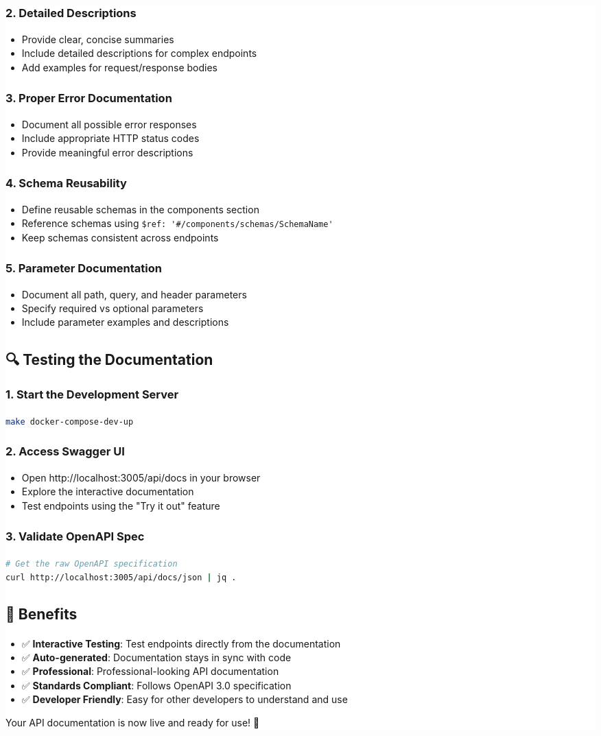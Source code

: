 ### 2. Detailed Descriptions

- Provide clear, concise summaries
- Include detailed descriptions for complex endpoints
- Add examples for request/response bodies

### 3. Proper Error Documentation

- Document all possible error responses
- Include appropriate HTTP status codes
- Provide meaningful error descriptions

### 4. Schema Reusability

- Define reusable schemas in the components section
- Reference schemas using `$ref: '#/components/schemas/SchemaName'`
- Keep schemas consistent across endpoints

### 5. Parameter Documentation

- Document all path, query, and header parameters
- Specify required vs optional parameters
- Include parameter examples and descriptions

## 🔍 Testing the Documentation

### 1. Start the Development Server

```bash
make docker-compose-dev-up
```

### 2. Access Swagger UI

- Open http://localhost:3005/api/docs in your browser
- Explore the interactive documentation
- Test endpoints using the "Try it out" feature

### 3. Validate OpenAPI Spec

```bash
# Get the raw OpenAPI specification
curl http://localhost:3005/api/docs/json | jq .
```

## 🎉 Benefits

- ✅ **Interactive Testing**: Test endpoints directly from the documentation
- ✅ **Auto-generated**: Documentation stays in sync with code
- ✅ **Professional**: Professional-looking API documentation
- ✅ **Standards Compliant**: Follows OpenAPI 3.0 specification
- ✅ **Developer Friendly**: Easy for other developers to understand and use

Your API documentation is now live and ready for use! 🚀
